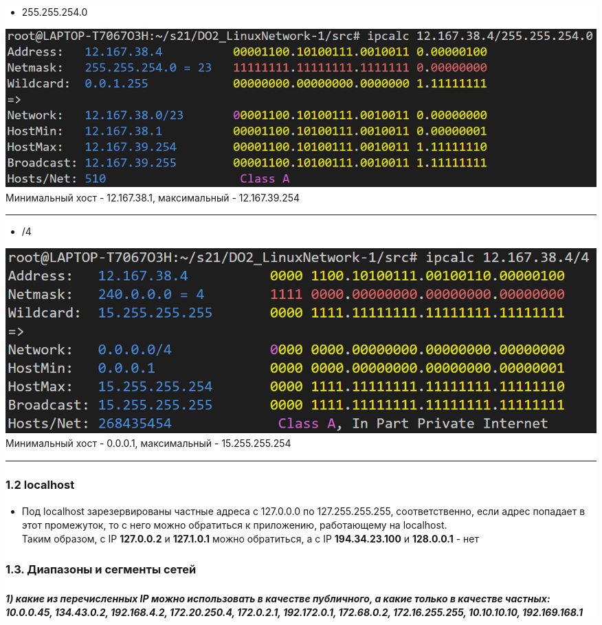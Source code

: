 - 255.255.254.0

![photo](../misc/images/1.7.png)
Минимальный хост - 12.167.38.1, максимальный - 12.167.39.254
<hr>

- /4

![photo](../misc/images/1.8.png)
Минимальный хост - 0.0.0.1, максимальный - 15.255.255.254
<hr>

### 1.2 localhost

- Под localhost зарезервированы частные адреса с 127.0.0.0 по 127.255.255.255, соответственно, если адрес попадает в этот промежуток, то с него можно обратиться к приложению, работающему на localhost.  
Таким образом, с IP **127.0.0.2** и **127.1.0.1** можно обратиться, а с IP **194.34.23.100** и **128.0.0.1** - нет

### 1.3. Диапазоны и сегменты сетей

##### 1) какие из перечисленных IP можно использовать в качестве публичного, а какие только в качестве частных: 10.0.0.45, 134.43.0.2, 192.168.4.2, 172.20.250.4, 172.0.2.1, 192.172.0.1, 172.68.0.2, 172.16.255.255, 10.10.10.10, 192.169.168.1
